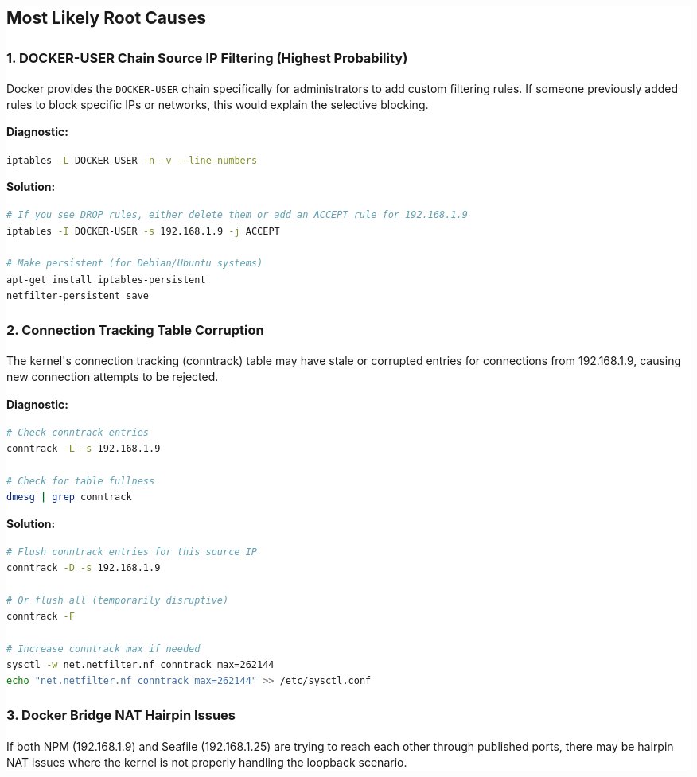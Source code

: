 ## Most Likely Root Causes

### 1. **DOCKER-USER Chain Source IP Filtering** (Highest Probability)
Docker provides the `DOCKER-USER` chain specifically for administrators to add custom filtering rules. If someone previously added rules to block specific IPs or networks, this would explain the selective blocking.

**Diagnostic:**
```bash
iptables -L DOCKER-USER -n -v --line-numbers
```

**Solution:**
```bash
# If you see DROP rules, either delete them or add an ACCEPT rule for 192.168.1.9
iptables -I DOCKER-USER -s 192.168.1.9 -j ACCEPT

# Make persistent (for Debian/Ubuntu systems)
apt-get install iptables-persistent
netfilter-persistent save
```

### 2. **Connection Tracking Table Corruption**
The kernel's connection tracking (conntrack) table may have stale or corrupted entries for connections from 192.168.1.9, causing new connection attempts to be rejected.

**Diagnostic:**
```bash
# Check conntrack entries
conntrack -L -s 192.168.1.9

# Check for table fullness
dmesg | grep conntrack
```

**Solution:**
```bash
# Flush conntrack entries for this source IP
conntrack -D -s 192.168.1.9

# Or flush all (temporarily disruptive)
conntrack -F

# Increase conntrack max if needed
sysctl -w net.netfilter.nf_conntrack_max=262144
echo "net.netfilter.nf_conntrack_max=262144" >> /etc/sysctl.conf
```

### 3. **Docker Bridge NAT Hairpin Issues**
If both NPM (192.168.1.9) and Seafile (192.168.1.25) are trying to reach each other through published ports, there may be hairpin NAT issues where the kernel is not properly handling the loopback scenario.

